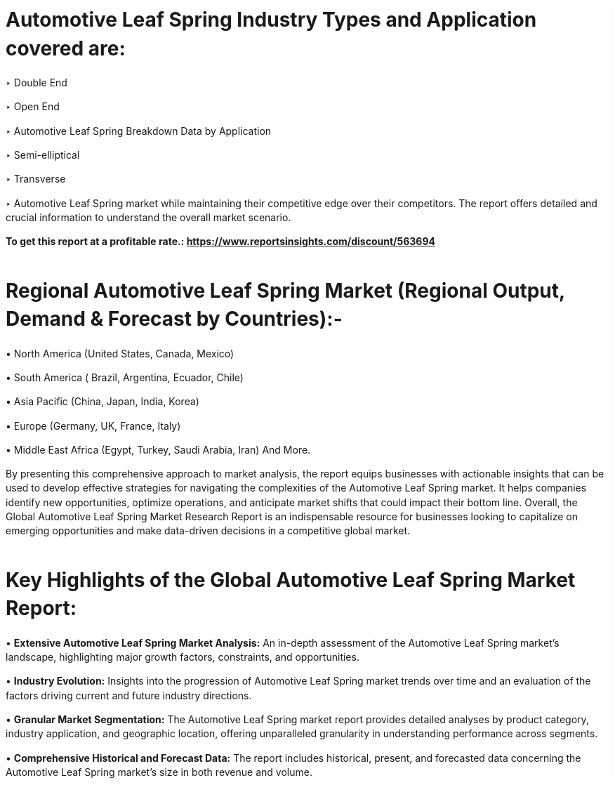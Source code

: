 # <strong>Automotive Leaf Spring Industry Types and Application covered are:</strong>

‣ Double End

   ‣ Open End

‣ Automotive Leaf Spring Breakdown Data by Application

   ‣ Semi-elliptical

   ‣ Transverse

   ‣ Automotive Leaf Spring market while maintaining their competitive edge over their competitors. The report offers detailed and crucial information to understand the overall market scenario.

<strong>To get this report at a profitable rate.: <a href=https://www.reportsinsights.com/discount/563694>https://www.reportsinsights.com/discount/563694</a></strong></font>

# <strong>Regional Automotive Leaf Spring Market (Regional Output, Demand &amp; Forecast by Countries):-</strong>

• North America (United States, Canada, Mexico)

• South America ( Brazil, Argentina, Ecuador, Chile)

• Asia Pacific (China, Japan, India, Korea)

• Europe (Germany, UK, France, Italy)

• Middle East Africa (Egypt, Turkey, Saudi Arabia, Iran) And More.

By presenting this comprehensive approach to market analysis, the report equips businesses with actionable insights that can be used to develop effective strategies for navigating the complexities of the Automotive Leaf Spring market. It helps companies identify new opportunities, optimize operations, and anticipate market shifts that could impact their bottom line. Overall, the Global Automotive Leaf Spring Market Research Report is an indispensable resource for businesses looking to capitalize on emerging opportunities and make data-driven decisions in a competitive global market.

# <strong>Key Highlights of the Global Automotive Leaf Spring Market Report:</strong>

• <strong>Extensive Automotive Leaf Spring Market Analysis:</strong> An in-depth assessment of the Automotive Leaf Spring market’s landscape, highlighting major growth factors, constraints, and opportunities.

• <strong>Industry Evolution:</strong> Insights into the progression of Automotive Leaf Spring market trends over time and an evaluation of the factors driving current and future industry directions.

• <strong>Granular Market Segmentation:</strong> The Automotive Leaf Spring market report provides detailed analyses by product category, industry application, and geographic location, offering unparalleled granularity in understanding performance across segments.

• <strong>Comprehensive Historical and Forecast Data:</strong> The report includes historical, present, and forecasted data concerning the Automotive Leaf Spring market’s size in both revenue and volume.
